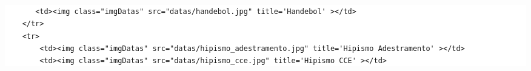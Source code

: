            <td><img class="imgDatas" src="datas/handebol.jpg" title='Handebol' ></td>
        </tr>
        <tr>
            <td><img class="imgDatas" src="datas/hipismo_adestramento.jpg" title='Hipismo Adestramento' ></td>
            <td><img class="imgDatas" src="datas/hipismo_cce.jpg" title='Hipismo CCE' ></td>